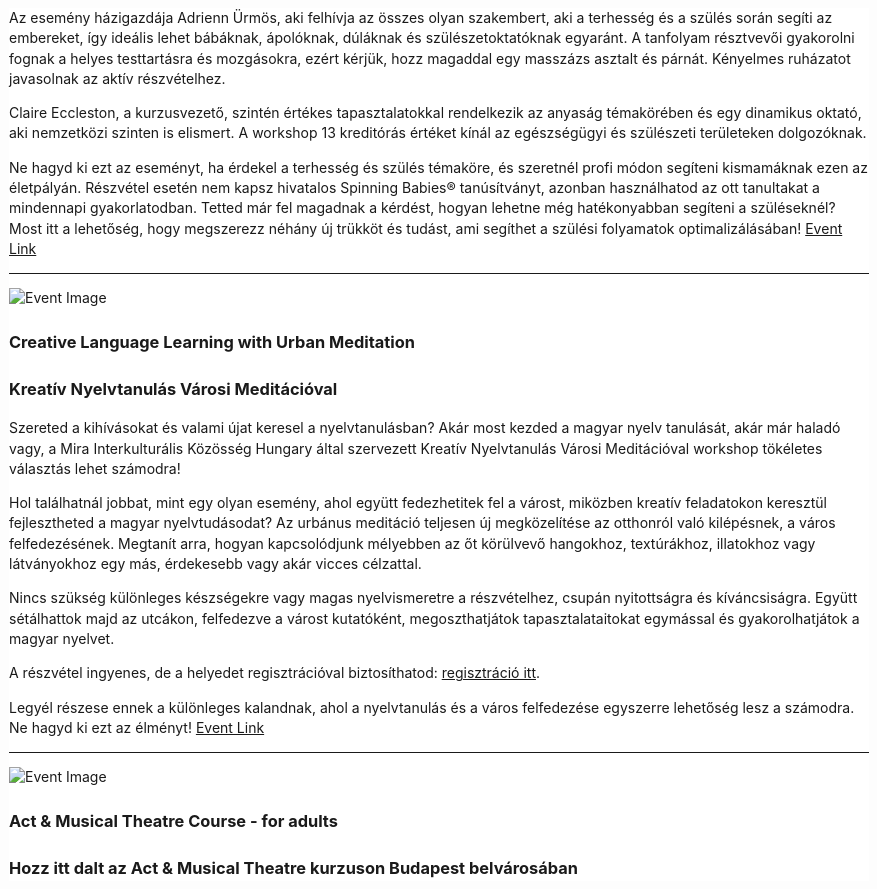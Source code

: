Az esemény házigazdája Adrienn Ürmös, aki felhívja az összes olyan szakembert, aki a terhesség és a szülés során segíti az embereket, így ideális lehet bábáknak, ápolóknak, dúláknak és szülészetoktatóknak egyaránt. A tanfolyam résztvevői gyakorolni fognak a helyes testtartásra és mozgásokra, ezért kérjük, hozz magaddal egy masszázs asztalt és párnát. Kényelmes ruházatot javasolnak az aktív részvételhez.

Claire Eccleston, a kurzusvezető, szintén értékes tapasztalatokkal rendelkezik az anyaság témakörében és egy dinamikus oktató, aki nemzetközi szinten is elismert. A workshop 13 kreditórás értéket kínál az egészségügyi és szülészeti területeken dolgozóknak.

Ne hagyd ki ezt az eseményt, ha érdekel a terhesség és szülés témaköre, és szeretnél profi módon segíteni kismamáknak ezen az életpályán. Részvétel esetén nem kapsz hivatalos Spinning Babies® tanúsítványt, azonban használhatod az ott tanultakat a mindennapi gyakorlatodban. Tetted már fel magadnak a kérdést, hogyan lehetne még hatékonyabban segíteni a szüléseknél? Most itt a lehetőség, hogy megszerezz néhány új trükköt és tudást, ami segíthet a szülési folyamatok optimalizálásában!
[Event Link](https://facebook.com/events/1045247690357303)

---
![Event Image](https://scontent-cdg4-2.xx.fbcdn.net/v/t39.30808-6/461875800_551016997484085_1487515800712798000_n.jpg?stp=dst-jpg_s960x960&_nc_cat=101&ccb=1-7&_nc_sid=75d36f&_nc_ohc=MWm2or-l8lAQ7kNvgECizqt&_nc_ht=scontent-cdg4-2.xx&_nc_gid=AG3Y7_N3P3I-P0FS2RWVvaH&oh=00_AYAufEDAKm4Eua2m09zHsaPphv-aquJ4W_QyETfYz7_lSQ&oe=670BBCA1)

 ### Creative Language Learning with Urban Meditation

### Kreatív Nyelvtanulás Városi Meditációval

Szereted a kihívásokat és valami újat keresel a nyelvtanulásban? Akár most kezded a magyar nyelv tanulását, akár már haladó vagy, a Mira Interkulturális Közösség Hungary által szervezett Kreatív Nyelvtanulás Városi Meditációval workshop tökéletes választás lehet számodra!

Hol találhatnál jobbat, mint egy olyan esemény, ahol együtt fedezhetitek fel a várost, miközben kreatív feladatokon keresztül fejlesztheted a magyar nyelvtudásodat? Az urbánus meditáció teljesen új megközelítése az otthonról való kilépésnek, a város felfedezésének. Megtanít arra, hogyan kapcsolódjunk mélyebben az őt körülvevő hangokhoz, textúrákhoz, illatokhoz vagy látványokhoz egy más, érdekesebb vagy akár vicces célzattal.

Nincs szükség különleges készségekre vagy magas nyelvismeretre a részvételhez, csupán nyitottságra és kíváncsiságra. Együtt sétálhattok majd az utcákon, felfedezve a várost kutatóként, megoszthatjátok tapasztalataitokat egymással és gyakorolhatjátok a magyar nyelvet.

A részvétel ingyenes, de a helyedet regisztrációval biztosíthatod: [regisztráció itt](https://mira-intercultural-community.motibro.com/home).

Legyél részese ennek a különleges kalandnak, ahol a nyelvtanulás és a város felfedezése egyszerre lehetőség lesz a számodra. Ne hagyd ki ezt az élményt!
[Event Link](https://facebook.com/events/916284200519506)

---
![Event Image](https://scontent-cdg4-1.xx.fbcdn.net/v/t39.30808-6/461835963_1070615198406929_4658868509168325363_n.jpg?stp=dst-jpg_s960x960&_nc_cat=108&ccb=1-7&_nc_sid=75d36f&_nc_ohc=i1ppzYUNACIQ7kNvgH8RzQd&_nc_ht=scontent-cdg4-1.xx&_nc_gid=AtoqvF4fvijzqcY5XUjE61v&oh=00_AYAdHuZ2AusPVrYPUAXdx0vrLRx7MFjoezTdBLG-q5WxWw&oe=670BB97C)

 ### Act & Musical Theatre Course - for adults 

### Hozz itt dalt az Act & Musical Theatre kurzuson Budapest belvárosában
